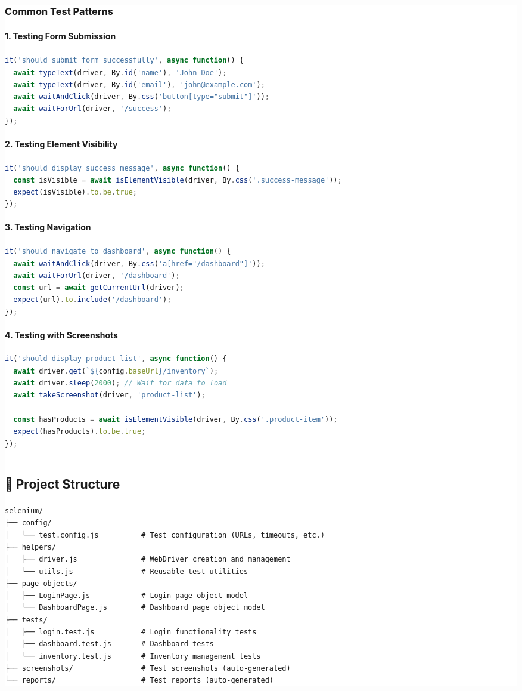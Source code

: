 
### Common Test Patterns

#### 1. Testing Form Submission
```javascript
it('should submit form successfully', async function() {
  await typeText(driver, By.id('name'), 'John Doe');
  await typeText(driver, By.id('email'), 'john@example.com');
  await waitAndClick(driver, By.css('button[type="submit"]'));
  await waitForUrl(driver, '/success');
});
```

#### 2. Testing Element Visibility
```javascript
it('should display success message', async function() {
  const isVisible = await isElementVisible(driver, By.css('.success-message'));
  expect(isVisible).to.be.true;
});
```

#### 3. Testing Navigation
```javascript
it('should navigate to dashboard', async function() {
  await waitAndClick(driver, By.css('a[href="/dashboard"]'));
  await waitForUrl(driver, '/dashboard');
  const url = await getCurrentUrl(driver);
  expect(url).to.include('/dashboard');
});
```

#### 4. Testing with Screenshots
```javascript
it('should display product list', async function() {
  await driver.get(`${config.baseUrl}/inventory`);
  await driver.sleep(2000); // Wait for data to load
  await takeScreenshot(driver, 'product-list');
  
  const hasProducts = await isElementVisible(driver, By.css('.product-item'));
  expect(hasProducts).to.be.true;
});
```

---

## 📁 Project Structure

```
selenium/
├── config/
│   └── test.config.js          # Test configuration (URLs, timeouts, etc.)
├── helpers/
│   ├── driver.js               # WebDriver creation and management
│   └── utils.js                # Reusable test utilities
├── page-objects/
│   ├── LoginPage.js            # Login page object model
│   └── DashboardPage.js        # Dashboard page object model
├── tests/
│   ├── login.test.js           # Login functionality tests
│   ├── dashboard.test.js       # Dashboard tests
│   └── inventory.test.js       # Inventory management tests
├── screenshots/                # Test screenshots (auto-generated)
└── reports/                    # Test reports (auto-generated)
```

